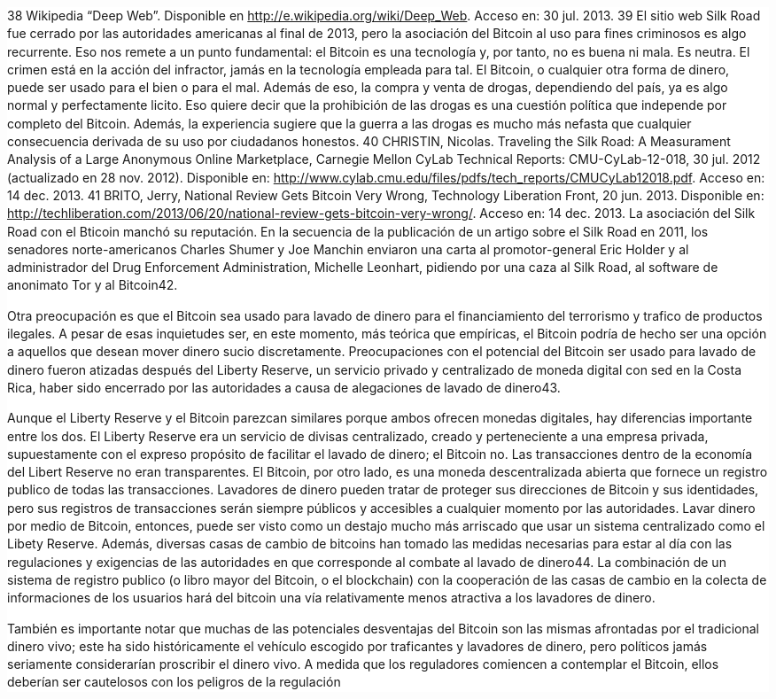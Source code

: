 38   Wikipedia “Deep Web”. Disponible en http://e.wikipedia.org/wiki/Deep_Web. Acceso en: 30 jul. 2013.
39   El sitio web Silk Road fue cerrado por las autoridades americanas al final de 2013, pero la asociación del Bitcoin al uso para fines criminosos es algo recurrente. Eso nos remete a un punto fundamental: el Bitcoin es una tecnología y, por tanto, no es buena ni mala. Es neutra. El crimen está en la acción del infractor, jamás en la tecnología empleada para tal. El Bitcoin, o cualquier otra forma de dinero, puede ser usado para el bien o para el mal. Además de eso, la compra y venta de drogas, dependiendo del país, ya es algo normal y perfectamente licito. Eso quiere decir que la prohibición de las drogas es una cuestión política que independe por completo del Bitcoin. Además, la experiencia sugiere que la guerra a las drogas es mucho más nefasta que cualquier consecuencia derivada de su uso por ciudadanos honestos.
40   CHRISTIN, Nicolas. Traveling the Silk Road: A Measurament Analysis of a Large Anonymous Online Marketplace, Carnegie Mellon CyLab Technical Reports: CMU-CyLab-12-018, 30 jul. 2012 (actualizado en 28 nov. 2012). Disponible en: http://www.cylab.cmu.edu/files/pdfs/tech_reports/CMUCyLab12018.pdf. Acceso en: 14 dec. 2013.
41   BRITO, Jerry, National Review Gets Bitcoin Very Wrong, Technology Liberation Front, 20 jun. 2013. Disponible en: http://techliberation.com/2013/06/20/national-review-gets-bitcoin-very-wrong/. Acceso en: 14 dec. 2013.
 La asociación del Silk Road con el Bticoin manchó su reputación. En la secuencia de la publicación de un artigo sobre el Silk Road en 2011, los senadores norte-americanos Charles Shumer y Joe Manchin enviaron una carta al promotor-general Eric Holder y al administrador del Drug Enforcement Administration, Michelle Leonhart, pidiendo por una caza al Silk Road, al software de anonimato Tor y al Bitcoin42.

 Otra preocupación es que el Bitcoin sea usado para lavado de dinero para el financiamiento del terrorismo y trafico de productos ilegales. A pesar de esas inquietudes ser, en este momento, más teórica que empíricas, el Bitcoin podría de hecho ser una opción a aquellos que desean mover dinero sucio discretamente. Preocupaciones con el potencial del Bitcoin ser usado para lavado de dinero fueron atizadas después del Liberty Reserve, un servicio privado y centralizado de moneda digital con sed en la Costa Rica, haber sido encerrado por las autoridades a causa de alegaciones de lavado de dinero43.

 Aunque el Liberty Reserve y el Bitcoin parezcan similares porque ambos ofrecen monedas digitales, hay diferencias importante entre los dos. El Liberty Reserve era un servicio de divisas centralizado, creado y perteneciente a una empresa privada, supuestamente con el expreso propósito de facilitar el lavado de dinero; el Bitcoin no. Las transacciones dentro de la economía del Libert Reserve no eran transparentes. El Bitcoin, por otro lado, es una moneda descentralizada abierta que fornece un registro publico de todas las transacciones. Lavadores de dinero pueden tratar de proteger sus direcciones de Bitcoin y sus identidades, pero sus registros de transacciones serán siempre públicos y accesibles a cualquier momento por las autoridades. Lavar dinero por medio de Bitcoin, entonces, puede ser visto como un destajo mucho más arriscado  que usar un sistema centralizado como el Libety Reserve. Además, diversas casas de cambio de bitcoins han tomado las medidas necesarias para estar al día con las regulaciones y exigencias de las autoridades en que corresponde al combate al lavado de dinero44. La combinación de un sistema de registro publico (o libro mayor del Bitcoin, o el blockchain) con la cooperación de las casas de cambio en la colecta de informaciones de los usuarios hará del bitcoin una vía relativamente menos atractiva a los lavadores de dinero.

 También es importante notar que muchas de las potenciales desventajas del Bitcoin son las mismas afrontadas por el tradicional dinero vivo; este ha sido históricamente el vehículo escogido por traficantes y lavadores de dinero, pero políticos jamás seriamente considerarían proscribir el dinero vivo. A medida que los reguladores comiencen a contemplar el Bitcoin, ellos deberían ser cautelosos con los peligros de la regulación 
